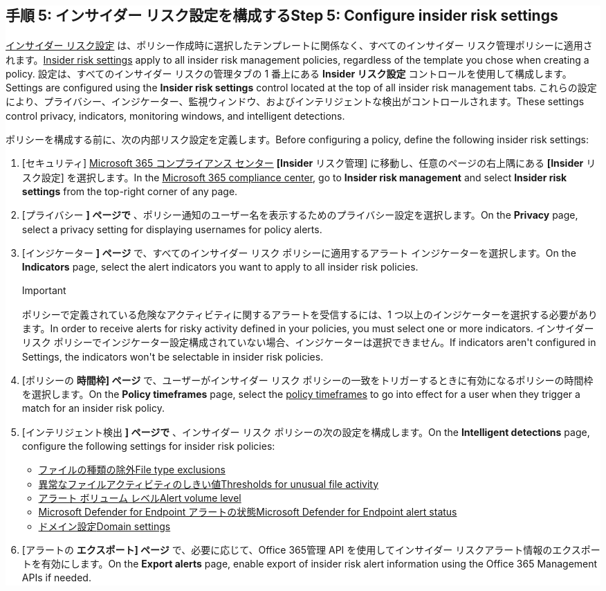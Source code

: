 ## <a name="step-5-configure-insider-risk-settings"></a><span data-ttu-id="ec107-246">手順 5: インサイダー リスク設定を構成する</span><span class="sxs-lookup"><span data-stu-id="ec107-246">Step 5: Configure insider risk settings</span></span>

<span data-ttu-id="ec107-247">[インサイダー リスク設定](insider-risk-management-settings.md) は、ポリシー作成時に選択したテンプレートに関係なく、すべてのインサイダー リスク管理ポリシーに適用されます。</span><span class="sxs-lookup"><span data-stu-id="ec107-247">[Insider risk settings](insider-risk-management-settings.md) apply to all insider risk management policies, regardless of the template you chose when creating a policy.</span></span> <span data-ttu-id="ec107-248">設定は、すべてのインサイダー リスクの管理タブの 1 番上にある **Insider リスク設定** コントロールを使用して構成します。</span><span class="sxs-lookup"><span data-stu-id="ec107-248">Settings are configured using the **Insider risk settings** control located at the top of all insider risk management tabs.</span></span> <span data-ttu-id="ec107-249">これらの設定により、プライバシー、インジケーター、監視ウィンドウ、およびインテリジェントな検出がコントロールされます。</span><span class="sxs-lookup"><span data-stu-id="ec107-249">These settings control privacy, indicators, monitoring windows, and intelligent detections.</span></span>

<span data-ttu-id="ec107-250">ポリシーを構成する前に、次の内部リスク設定を定義します。</span><span class="sxs-lookup"><span data-stu-id="ec107-250">Before configuring a policy, define the following insider risk settings:</span></span>

1. <span data-ttu-id="ec107-251">[セキュリティ] [Microsoft 365 コンプライアンス センター](https://compliance.microsoft.com) **[Insider** リスク管理] に移動し、任意のページの右上隅にある **[Insider** リスク設定] を選択します。</span><span class="sxs-lookup"><span data-stu-id="ec107-251">In the [Microsoft 365 compliance center](https://compliance.microsoft.com), go to **Insider risk management** and select **Insider risk settings** from the top-right corner of any page.</span></span>
2. <span data-ttu-id="ec107-252">[プライバシー **] ページで** 、ポリシー通知のユーザー名を表示するためのプライバシー設定を選択します。</span><span class="sxs-lookup"><span data-stu-id="ec107-252">On the **Privacy** page, select a privacy setting for displaying usernames for policy alerts.</span></span>
3. <span data-ttu-id="ec107-253">[インジケーター **] ページ** で、すべてのインサイダー リスク ポリシーに適用するアラート インジケーターを選択します。</span><span class="sxs-lookup"><span data-stu-id="ec107-253">On the **Indicators** page, select the alert indicators you want to apply to all insider risk policies.</span></span>

    > [!IMPORTANT]
    > <span data-ttu-id="ec107-254">ポリシーで定義されている危険なアクティビティに関するアラートを受信するには、1 つ以上のインジケーターを選択する必要があります。</span><span class="sxs-lookup"><span data-stu-id="ec107-254">In order to receive alerts for risky activity defined in your policies, you must select one or more indicators.</span></span> <span data-ttu-id="ec107-255">インサイダー リスク ポリシーでインジケーター設定構成されていない場合、インジケーターは選択できません。</span><span class="sxs-lookup"><span data-stu-id="ec107-255">If indicators aren't configured in Settings, the indicators won't be selectable in insider risk policies.</span></span>

4. <span data-ttu-id="ec107-256">[ポリシーの **時間枠] ページ** で、[](insider-risk-management-settings.md#policy-timeframes)ユーザーがインサイダー リスク ポリシーの一致をトリガーするときに有効になるポリシーの時間枠を選択します。</span><span class="sxs-lookup"><span data-stu-id="ec107-256">On the **Policy timeframes** page, select the [policy timeframes](insider-risk-management-settings.md#policy-timeframes) to go into effect for a user when they trigger a match for an insider risk policy.</span></span>
5. <span data-ttu-id="ec107-257">[インテリジェント検出 **] ページで** 、インサイダー リスク ポリシーの次の設定を構成します。</span><span class="sxs-lookup"><span data-stu-id="ec107-257">On the **Intelligent detections** page, configure the following settings for insider risk policies:</span></span>
    - [<span data-ttu-id="ec107-258">ファイルの種類の除外</span><span class="sxs-lookup"><span data-stu-id="ec107-258">File type exclusions</span></span>](insider-risk-management-settings.md#file-type-exclusions)
    - [<span data-ttu-id="ec107-259">異常なファイルアクティビティのしきい値</span><span class="sxs-lookup"><span data-stu-id="ec107-259">Thresholds for unusual file activity</span></span>](insider-risk-management-settings.md#threshold-for-unusual-file-activity)
    - [<span data-ttu-id="ec107-260">アラート ボリューム レベル</span><span class="sxs-lookup"><span data-stu-id="ec107-260">Alert volume level</span></span>](insider-risk-management-settings.md#alert-volume)
    - [<span data-ttu-id="ec107-261">Microsoft Defender for Endpoint アラートの状態</span><span class="sxs-lookup"><span data-stu-id="ec107-261">Microsoft Defender for Endpoint alert status</span></span>](insider-risk-management-settings.md#microsoft-defender-for-endpoint-preview)
    - [<span data-ttu-id="ec107-262">ドメイン設定</span><span class="sxs-lookup"><span data-stu-id="ec107-262">Domain settings</span></span>](insider-risk-management-settings.md#domains-preview)
6. <span data-ttu-id="ec107-263">[アラートの **エクスポート] ページ** で、必要に応じて、Office 365管理 API を使用してインサイダー リスクアラート情報のエクスポートを有効にします。</span><span class="sxs-lookup"><span data-stu-id="ec107-263">On the **Export alerts** page, enable export of insider risk alert information using the Office 365 Management APIs if needed.</span></span>